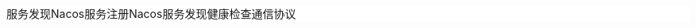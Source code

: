 <path marker-end="url(#mermaid-svg-1752396460251-n8aw4g8p8_flowchart-pointEnd)" style="fill:none;" class="edge-thickness-normal edge-pattern-solid flowchart-link LS-G LE-E" id="L-G-E-0" d="M1165.199,215L1161.78,219.167C1158.362,223.333,1151.525,231.667,1149.013,239.148C1146.502,246.629,1148.317,253.259,1149.224,256.573L1150.132,259.888"/></g><g class="edgeLabels"><g class="edgeLabel"><g transform="translate(0, 0)" class="label"><foreignObject height="0" width="0"><div style="display: inline-block; white-space: nowrap;" xmlns="http://www.w3.org/1999/xhtml"><span class="edgeLabel"></span></div></foreignObject></g></g><g class="edgeLabel"><g transform="translate(0, 0)" class="label"><foreignObject height="0" width="0"><div style="display: inline-block; white-space: nowrap;" xmlns="http://www.w3.org/1999/xhtml"><span class="edgeLabel"></span></div></foreignObject></g></g><g class="edgeLabel"><g transform="translate(0, 0)" class="label"><foreignObject height="0" width="0"><div style="display: inline-block; white-space: nowrap;" xmlns="http://www.w3.org/1999/xhtml"><span class="edgeLabel"></span></div></foreignObject></g></g><g class="edgeLabel"><g transform="translate(0, 0)" class="label"><foreignObject height="0" width="0"><div style="display: inline-block; white-space: nowrap;" xmlns="http://www.w3.org/1999/xhtml"><span class="edgeLabel"></span></div></foreignObject></g></g><g class="edgeLabel"><g transform="translate(0, 0)" class="label"><foreignObject height="0" width="0"><div style="display: inline-block; white-space: nowrap;" xmlns="http://www.w3.org/1999/xhtml"><span class="edgeLabel"></span></div></foreignObject></g></g><g class="edgeLabel"><g transform="translate(0, 0)" class="label"><foreignObject height="0" width="0"><div style="display: inline-block; white-space: nowrap;" xmlns="http://www.w3.org/1999/xhtml"><span class="edgeLabel"></span></div></foreignObject></g></g><g class="edgeLabel"><g transform="translate(0, 0)" class="label"><foreignObject height="0" width="0"><div style="display: inline-block; white-space: nowrap;" xmlns="http://www.w3.org/1999/xhtml"><span class="edgeLabel"></span></div></foreignObject></g></g><g class="edgeLabel"><g transform="translate(0, 0)" class="label"><foreignObject height="0" width="0"><div style="display: inline-block; white-space: nowrap;" xmlns="http://www.w3.org/1999/xhtml"><span class="edgeLabel"></span></div></foreignObject></g></g><g class="edgeLabel"><g transform="translate(0, 0)" class="label"><foreignObject height="0" width="0"><div style="display: inline-block; white-space: nowrap;" xmlns="http://www.w3.org/1999/xhtml"><span class="edgeLabel"></span></div></foreignObject></g></g><g class="edgeLabel"><g transform="translate(0, 0)" class="label"><foreignObject height="0" width="0"><div style="display: inline-block; white-space: nowrap;" xmlns="http://www.w3.org/1999/xhtml"><span class="edgeLabel"></span></div></foreignObject></g></g><g class="edgeLabel"><g transform="translate(0, 0)" class="label"><foreignObject height="0" width="0"><div style="display: inline-block; white-space: nowrap;" xmlns="http://www.w3.org/1999/xhtml"><span class="edgeLabel"></span></div></foreignObject></g></g></g><g class="nodes"><g transform="translate(-7.5, 1.5)" class="root"><g class="clusters"><g id="服务发现" class="cluster default flowchart-label"><rect height="87" width="490.21875" y="8" x="8" ry="0" rx="0" style=""/><g transform="translate(221.109375, 8)" class="cluster-label"><foreignObject height="22" width="64"><div style="display: inline-block; white-space: nowrap;" xmlns="http://www.w3.org/1999/xhtml"><span class="nodeLabel">服务发现</span></div></foreignObject></g></g></g><g class="edgePaths"/><g class="edgeLabels"/><g class="nodes"><g transform="translate(103.3046875, 51.5)" id="flowchart-K-1893" class="node default default flowchart-label"><rect height="37" width="120.609375" y="-18.5" x="-60.3046875" ry="0" rx="0" style="" class="basic label-container"/><g transform="translate(-52.8046875, -11)" style="" class="label"><rect/><foreignObject height="22" width="105.609375"><div style="display: inline-block; white-space: nowrap;" xmlns="http://www.w3.org/1999/xhtml"><span class="nodeLabel">Nacos服务注册</span></div></foreignObject></g></g><g transform="translate(273.9140625, 51.5)" id="flowchart-L-1894" class="node default default flowchart-label"><rect height="37" width="120.609375" y="-18.5" x="-60.3046875" ry="0" rx="0" style="" class="basic label-container"/><g transform="translate(-52.8046875, -11)" style="" class="label"><rect/><foreignObject height="22" width="105.609375"><div style="display: inline-block; white-space: nowrap;" xmlns="http://www.w3.org/1999/xhtml"><span class="nodeLabel">Nacos服务发现</span></div></foreignObject></g></g><g transform="translate(423.71875, 51.5)" id="flowchart-M-1895" class="node default default flowchart-label"><rect height="37" width="79" y="-18.5" x="-39.5" ry="0" rx="0" style="" class="basic label-container"/><g transform="translate(-32, -11)" style="" class="label"><rect/><foreignObject height="22" width="64"><div style="display: inline-block; white-space: nowrap;" xmlns="http://www.w3.org/1999/xhtml"><span class="nodeLabel">健康检查</span></div></foreignObject></g></g></g></g><g transform="translate(532.71875, -8)" class="root"><g class="clusters"><g id="通信协议" class="cluster default flowchart-label"><rect height="106" width="775.109375" y="8" x="8" ry="0" rx="0" style=""/><g transform="translate(363.5546875, 8)" class="cluster-label"><foreignObject height="22" width="64"><div style="display: inline-block; white-space: nowrap;" xmlns="http://www.w3.org/1999/xhtml"><span class="nodeLabel">通信协议</span></div></foreignObject></g></g></g><g class="edgePaths"/><g class="edgeLabels"/><g class="nodes"><g transform="translate(142.2421875, 61)" id="flowchart-H-1890" class="node default default flowchart-label">